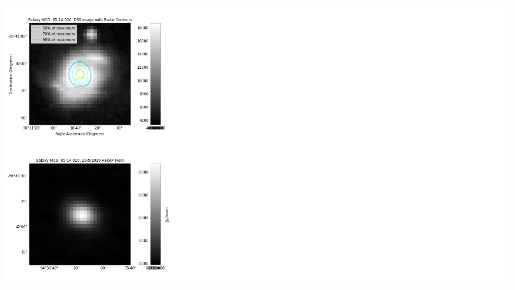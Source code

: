 <img src="galfig017.png" width="299" height="233">
</div>
<div class="column">
<img src="ASKfig017.png" width="299" height="233">
</div>
<div class="column">
